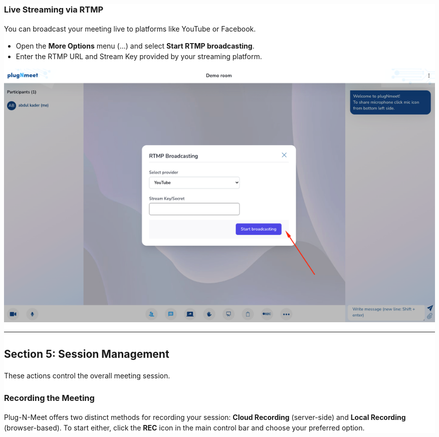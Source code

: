 ### Live Streaming via RTMP

You can broadcast your meeting live to platforms like YouTube or Facebook.

- Open the **More Options** menu (...) and select **Start RTMP broadcasting**.
- Enter the RTMP URL and Stream Key provided by your streaming platform.

![rtmp-min.png](/img/moderator/rtmp-min.png)

---

## Section 5: Session Management

These actions control the overall meeting session.

### Recording the Meeting

Plug-N-Meet offers two distinct methods for recording your session: **Cloud Recording** (server-side) and **Local Recording** (browser-based). To start either, click the **REC** icon in the main control bar and choose your preferred option.

